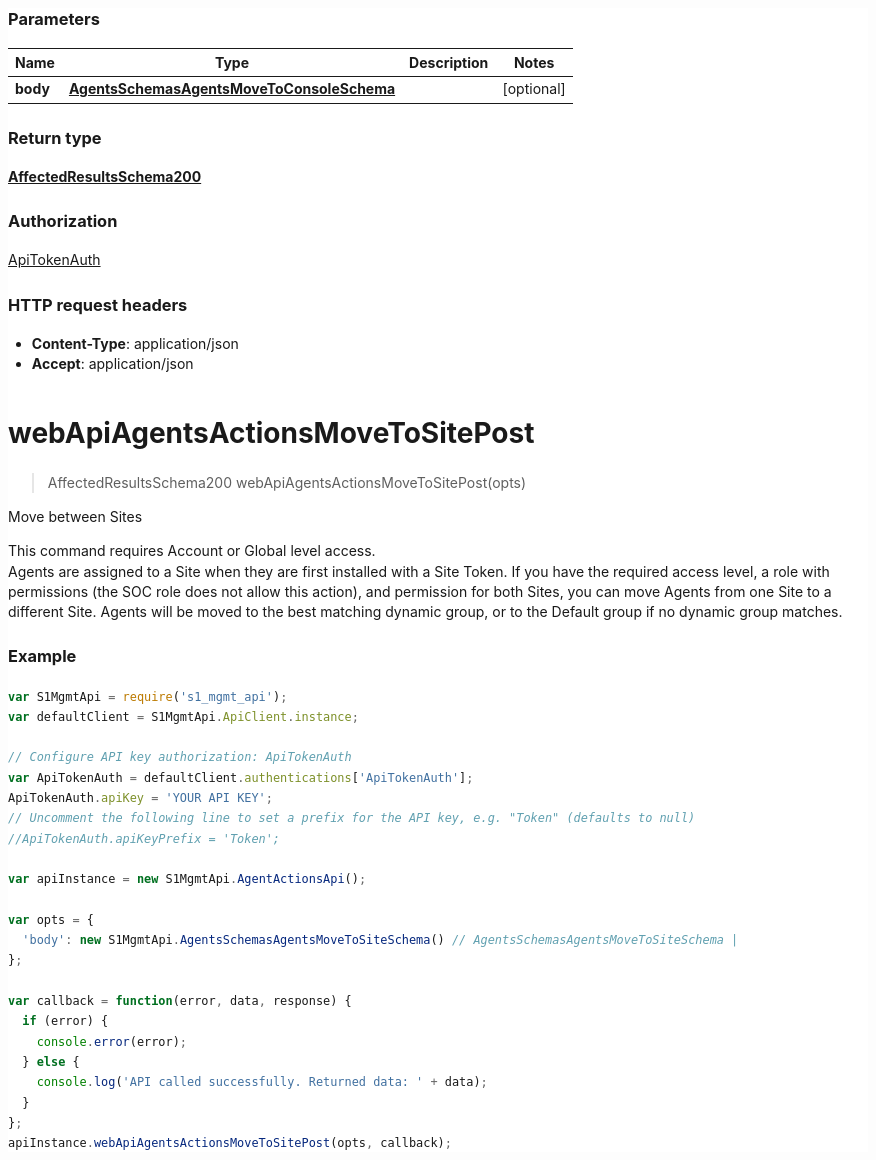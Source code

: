 
### Parameters

Name | Type | Description  | Notes
------------- | ------------- | ------------- | -------------
 **body** | [**AgentsSchemasAgentsMoveToConsoleSchema**](AgentsSchemasAgentsMoveToConsoleSchema.md)|  | [optional] 

### Return type

[**AffectedResultsSchema200**](AffectedResultsSchema200.md)

### Authorization

[ApiTokenAuth](../README.md#ApiTokenAuth)

### HTTP request headers

 - **Content-Type**: application/json
 - **Accept**: application/json

<a name="webApiAgentsActionsMoveToSitePost"></a>
# **webApiAgentsActionsMoveToSitePost**
> AffectedResultsSchema200 webApiAgentsActionsMoveToSitePost(opts)

Move between Sites

This command requires Account or Global level access. <BR>Agents are assigned to a Site when they are first installed with a Site Token. If you have the required access level, a role with permissions (the SOC role does not allow this action), and permission for both Sites, you can move Agents from one Site to a different Site. Agents will be moved to the best matching dynamic group, or to the Default group if no dynamic group matches.

### Example
```javascript
var S1MgmtApi = require('s1_mgmt_api');
var defaultClient = S1MgmtApi.ApiClient.instance;

// Configure API key authorization: ApiTokenAuth
var ApiTokenAuth = defaultClient.authentications['ApiTokenAuth'];
ApiTokenAuth.apiKey = 'YOUR API KEY';
// Uncomment the following line to set a prefix for the API key, e.g. "Token" (defaults to null)
//ApiTokenAuth.apiKeyPrefix = 'Token';

var apiInstance = new S1MgmtApi.AgentActionsApi();

var opts = { 
  'body': new S1MgmtApi.AgentsSchemasAgentsMoveToSiteSchema() // AgentsSchemasAgentsMoveToSiteSchema | 
};

var callback = function(error, data, response) {
  if (error) {
    console.error(error);
  } else {
    console.log('API called successfully. Returned data: ' + data);
  }
};
apiInstance.webApiAgentsActionsMoveToSitePost(opts, callback);
```

